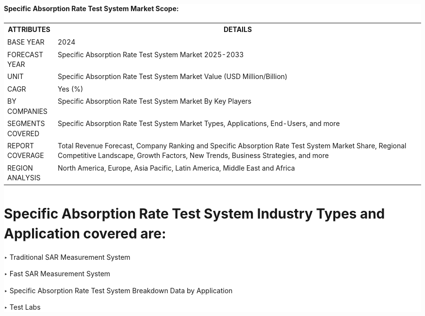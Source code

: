 <h4>Specific Absorption Rate Test System Market Scope:</h4>
<table>
<tr>
<th>ATTRIBUTES</th>
<th>DETAILS</th>
</tr>
<tr>
<td>BASE YEAR</td>
<td>2024</td>
</tr>
<tr>
<td>FORECAST YEAR</td>
<td>Specific Absorption Rate Test System Market 2025-2033</td>
</tr>
<tr>
<td>UNIT</td>
<td>Specific Absorption Rate Test System Market Value (USD Million/Billion)</td>
<tr>
<td>CAGR</td>
<td>Yes (%)</td>
</tr>
</tr>
<tr>
<td>BY COMPANIES</td>
<td>Specific Absorption Rate Test System Market By Key Players</td>
</tr>
<tr>
<td>SEGMENTS COVERED</td>
<td>Specific Absorption Rate Test System Market Types, Applications, End-Users, and more</td>
</tr>
<tr>
<td>REPORT COVERAGE</td>
<td>Total Revenue Forecast, Company Ranking and Specific Absorption Rate Test System Market Share, Regional Competitive Landscape, Growth Factors, New Trends, Business Strategies, and more</td>
</tr>
<tr>
<td>REGION ANALYSIS</td>
<td>North America, Europe, Asia Pacific, Latin America, Middle East and Africa</td>
</tr>
</table>

# <strong>Specific Absorption Rate Test System Industry Types and Application covered are:</strong>

‣ Traditional SAR Measurement System

   ‣ Fast SAR Measurement System

‣ Specific Absorption Rate Test System Breakdown Data by Application

   ‣ Test Labs
